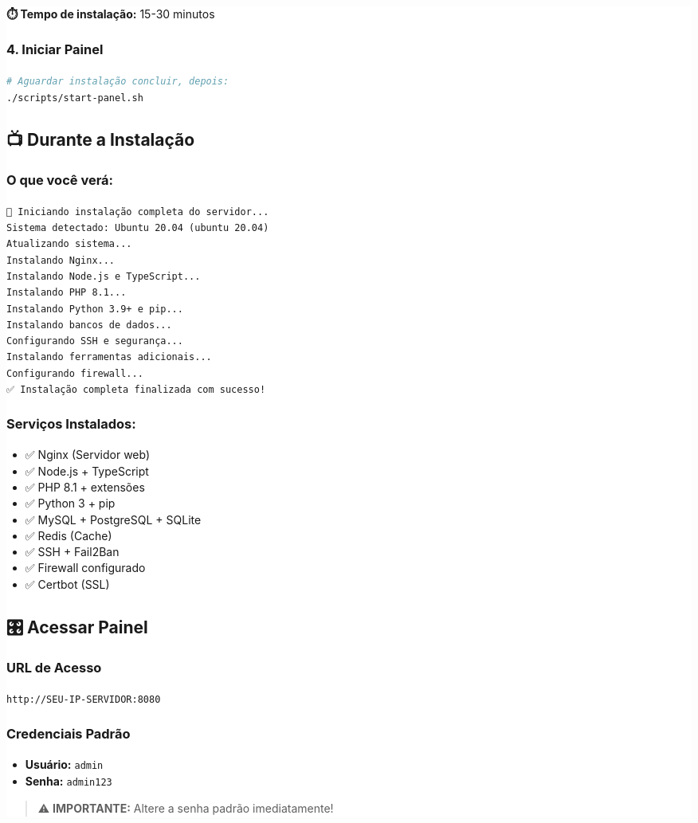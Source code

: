 **⏱️ Tempo de instalação:** 15-30 minutos

### 4. Iniciar Painel

```bash
# Aguardar instalação concluir, depois:
./scripts/start-panel.sh
```

## 📺 Durante a Instalação

### O que você verá:

```
🚀 Iniciando instalação completa do servidor...
Sistema detectado: Ubuntu 20.04 (ubuntu 20.04)
Atualizando sistema...
Instalando Nginx...
Instalando Node.js e TypeScript...
Instalando PHP 8.1...
Instalando Python 3.9+ e pip...
Instalando bancos de dados...
Configurando SSH e segurança...
Instalando ferramentas adicionais...
Configurando firewall...
✅ Instalação completa finalizada com sucesso!
```

### Serviços Instalados:
- ✅ Nginx (Servidor web)
- ✅ Node.js + TypeScript
- ✅ PHP 8.1 + extensões
- ✅ Python 3 + pip
- ✅ MySQL + PostgreSQL + SQLite
- ✅ Redis (Cache)
- ✅ SSH + Fail2Ban
- ✅ Firewall configurado
- ✅ Certbot (SSL)

## 🎛️ Acessar Painel

### URL de Acesso
```
http://SEU-IP-SERVIDOR:8080
```

### Credenciais Padrão
- **Usuário:** `admin`
- **Senha:** `admin123`

> ⚠️ **IMPORTANTE:** Altere a senha padrão imediatamente!
